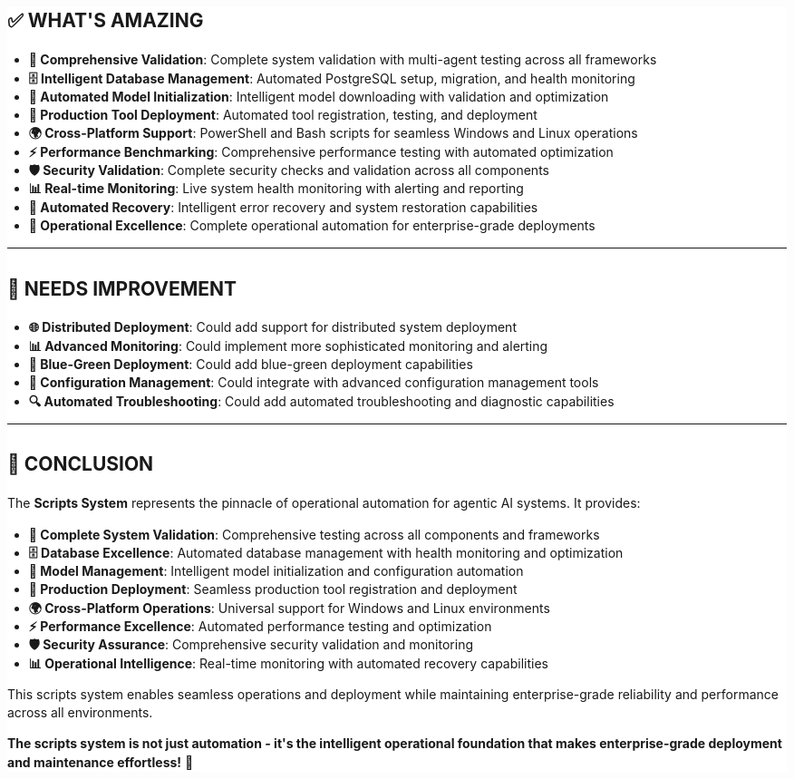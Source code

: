 
## ✅ WHAT'S AMAZING

- **🚀 Comprehensive Validation**: Complete system validation with multi-agent testing across all frameworks
- **🗄️ Intelligent Database Management**: Automated PostgreSQL setup, migration, and health monitoring
- **🤖 Automated Model Initialization**: Intelligent model downloading with validation and optimization
- **🔧 Production Tool Deployment**: Automated tool registration, testing, and deployment
- **🌍 Cross-Platform Support**: PowerShell and Bash scripts for seamless Windows and Linux operations
- **⚡ Performance Benchmarking**: Comprehensive performance testing with automated optimization
- **🛡️ Security Validation**: Complete security checks and validation across all components
- **📊 Real-time Monitoring**: Live system health monitoring with alerting and reporting
- **🔄 Automated Recovery**: Intelligent error recovery and system restoration capabilities
- **🎯 Operational Excellence**: Complete operational automation for enterprise-grade deployments

---

## 🔧 NEEDS IMPROVEMENT

- **🌐 Distributed Deployment**: Could add support for distributed system deployment
- **📊 Advanced Monitoring**: Could implement more sophisticated monitoring and alerting
- **🔄 Blue-Green Deployment**: Could add blue-green deployment capabilities
- **🎯 Configuration Management**: Could integrate with advanced configuration management tools
- **🔍 Automated Troubleshooting**: Could add automated troubleshooting and diagnostic capabilities

---

## 🚀 CONCLUSION

The **Scripts System** represents the pinnacle of operational automation for agentic AI systems. It provides:

- **🚀 Complete System Validation**: Comprehensive testing across all components and frameworks
- **🗄️ Database Excellence**: Automated database management with health monitoring and optimization
- **🤖 Model Management**: Intelligent model initialization and configuration automation
- **🔧 Production Deployment**: Seamless production tool registration and deployment
- **🌍 Cross-Platform Operations**: Universal support for Windows and Linux environments
- **⚡ Performance Excellence**: Automated performance testing and optimization
- **🛡️ Security Assurance**: Comprehensive security validation and monitoring
- **📊 Operational Intelligence**: Real-time monitoring with automated recovery capabilities

This scripts system enables seamless operations and deployment while maintaining enterprise-grade reliability and performance across all environments.

**The scripts system is not just automation - it's the intelligent operational foundation that makes enterprise-grade deployment and maintenance effortless!** 🚀
